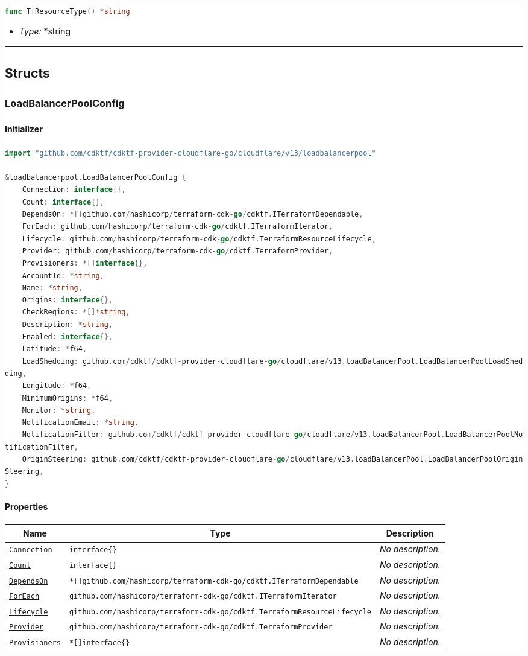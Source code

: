 ```go
func TfResourceType() *string
```

- *Type:* *string

---

## Structs <a name="Structs" id="Structs"></a>

### LoadBalancerPoolConfig <a name="LoadBalancerPoolConfig" id="@cdktf/provider-cloudflare.loadBalancerPool.LoadBalancerPoolConfig"></a>

#### Initializer <a name="Initializer" id="@cdktf/provider-cloudflare.loadBalancerPool.LoadBalancerPoolConfig.Initializer"></a>

```go
import "github.com/cdktf/cdktf-provider-cloudflare-go/cloudflare/v13/loadbalancerpool"

&loadbalancerpool.LoadBalancerPoolConfig {
	Connection: interface{},
	Count: interface{},
	DependsOn: *[]github.com/hashicorp/terraform-cdk-go/cdktf.ITerraformDependable,
	ForEach: github.com/hashicorp/terraform-cdk-go/cdktf.ITerraformIterator,
	Lifecycle: github.com/hashicorp/terraform-cdk-go/cdktf.TerraformResourceLifecycle,
	Provider: github.com/hashicorp/terraform-cdk-go/cdktf.TerraformProvider,
	Provisioners: *[]interface{},
	AccountId: *string,
	Name: *string,
	Origins: interface{},
	CheckRegions: *[]*string,
	Description: *string,
	Enabled: interface{},
	Latitude: *f64,
	LoadShedding: github.com/cdktf/cdktf-provider-cloudflare-go/cloudflare/v13.loadBalancerPool.LoadBalancerPoolLoadShedding,
	Longitude: *f64,
	MinimumOrigins: *f64,
	Monitor: *string,
	NotificationEmail: *string,
	NotificationFilter: github.com/cdktf/cdktf-provider-cloudflare-go/cloudflare/v13.loadBalancerPool.LoadBalancerPoolNotificationFilter,
	OriginSteering: github.com/cdktf/cdktf-provider-cloudflare-go/cloudflare/v13.loadBalancerPool.LoadBalancerPoolOriginSteering,
}
```

#### Properties <a name="Properties" id="Properties"></a>

| **Name** | **Type** | **Description** |
| --- | --- | --- |
| <code><a href="#@cdktf/provider-cloudflare.loadBalancerPool.LoadBalancerPoolConfig.property.connection">Connection</a></code> | <code>interface{}</code> | *No description.* |
| <code><a href="#@cdktf/provider-cloudflare.loadBalancerPool.LoadBalancerPoolConfig.property.count">Count</a></code> | <code>interface{}</code> | *No description.* |
| <code><a href="#@cdktf/provider-cloudflare.loadBalancerPool.LoadBalancerPoolConfig.property.dependsOn">DependsOn</a></code> | <code>*[]github.com/hashicorp/terraform-cdk-go/cdktf.ITerraformDependable</code> | *No description.* |
| <code><a href="#@cdktf/provider-cloudflare.loadBalancerPool.LoadBalancerPoolConfig.property.forEach">ForEach</a></code> | <code>github.com/hashicorp/terraform-cdk-go/cdktf.ITerraformIterator</code> | *No description.* |
| <code><a href="#@cdktf/provider-cloudflare.loadBalancerPool.LoadBalancerPoolConfig.property.lifecycle">Lifecycle</a></code> | <code>github.com/hashicorp/terraform-cdk-go/cdktf.TerraformResourceLifecycle</code> | *No description.* |
| <code><a href="#@cdktf/provider-cloudflare.loadBalancerPool.LoadBalancerPoolConfig.property.provider">Provider</a></code> | <code>github.com/hashicorp/terraform-cdk-go/cdktf.TerraformProvider</code> | *No description.* |
| <code><a href="#@cdktf/provider-cloudflare.loadBalancerPool.LoadBalancerPoolConfig.property.provisioners">Provisioners</a></code> | <code>*[]interface{}</code> | *No description.* |